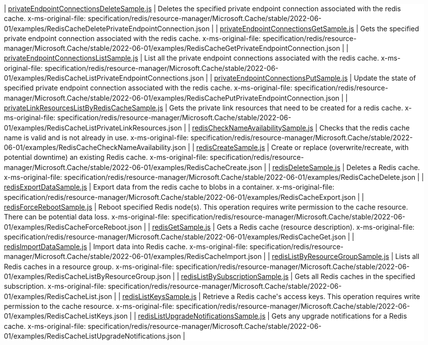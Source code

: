 | [privateEndpointConnectionsDeleteSample.js][privateendpointconnectionsdeletesample]         | Deletes the specified private endpoint connection associated with the redis cache. x-ms-original-file: specification/redis/resource-manager/Microsoft.Cache/stable/2022-06-01/examples/RedisCacheDeletePrivateEndpointConnection.json                            |
| [privateEndpointConnectionsGetSample.js][privateendpointconnectionsgetsample]               | Gets the specified private endpoint connection associated with the redis cache. x-ms-original-file: specification/redis/resource-manager/Microsoft.Cache/stable/2022-06-01/examples/RedisCacheGetPrivateEndpointConnection.json                                  |
| [privateEndpointConnectionsListSample.js][privateendpointconnectionslistsample]             | List all the private endpoint connections associated with the redis cache. x-ms-original-file: specification/redis/resource-manager/Microsoft.Cache/stable/2022-06-01/examples/RedisCacheListPrivateEndpointConnections.json                                     |
| [privateEndpointConnectionsPutSample.js][privateendpointconnectionsputsample]               | Update the state of specified private endpoint connection associated with the redis cache. x-ms-original-file: specification/redis/resource-manager/Microsoft.Cache/stable/2022-06-01/examples/RedisCachePutPrivateEndpointConnection.json                       |
| [privateLinkResourcesListByRedisCacheSample.js][privatelinkresourceslistbyrediscachesample] | Gets the private link resources that need to be created for a redis cache. x-ms-original-file: specification/redis/resource-manager/Microsoft.Cache/stable/2022-06-01/examples/RedisCacheListPrivateLinkResources.json                                           |
| [redisCheckNameAvailabilitySample.js][redischecknameavailabilitysample]                     | Checks that the redis cache name is valid and is not already in use. x-ms-original-file: specification/redis/resource-manager/Microsoft.Cache/stable/2022-06-01/examples/RedisCacheCheckNameAvailability.json                                                    |
| [redisCreateSample.js][rediscreatesample]                                                   | Create or replace (overwrite/recreate, with potential downtime) an existing Redis cache. x-ms-original-file: specification/redis/resource-manager/Microsoft.Cache/stable/2022-06-01/examples/RedisCacheCreate.json                                               |
| [redisDeleteSample.js][redisdeletesample]                                                   | Deletes a Redis cache. x-ms-original-file: specification/redis/resource-manager/Microsoft.Cache/stable/2022-06-01/examples/RedisCacheDelete.json                                                                                                                 |
| [redisExportDataSample.js][redisexportdatasample]                                           | Export data from the redis cache to blobs in a container. x-ms-original-file: specification/redis/resource-manager/Microsoft.Cache/stable/2022-06-01/examples/RedisCacheExport.json                                                                              |
| [redisForceRebootSample.js][redisforcerebootsample]                                         | Reboot specified Redis node(s). This operation requires write permission to the cache resource. There can be potential data loss. x-ms-original-file: specification/redis/resource-manager/Microsoft.Cache/stable/2022-06-01/examples/RedisCacheForceReboot.json |
| [redisGetSample.js][redisgetsample]                                                         | Gets a Redis cache (resource description). x-ms-original-file: specification/redis/resource-manager/Microsoft.Cache/stable/2022-06-01/examples/RedisCacheGet.json                                                                                                |
| [redisImportDataSample.js][redisimportdatasample]                                           | Import data into Redis cache. x-ms-original-file: specification/redis/resource-manager/Microsoft.Cache/stable/2022-06-01/examples/RedisCacheImport.json                                                                                                          |
| [redisListByResourceGroupSample.js][redislistbyresourcegroupsample]                         | Lists all Redis caches in a resource group. x-ms-original-file: specification/redis/resource-manager/Microsoft.Cache/stable/2022-06-01/examples/RedisCacheListByResourceGroup.json                                                                               |
| [redisListBySubscriptionSample.js][redislistbysubscriptionsample]                           | Gets all Redis caches in the specified subscription. x-ms-original-file: specification/redis/resource-manager/Microsoft.Cache/stable/2022-06-01/examples/RedisCacheList.json                                                                                     |
| [redisListKeysSample.js][redislistkeyssample]                                               | Retrieve a Redis cache's access keys. This operation requires write permission to the cache resource. x-ms-original-file: specification/redis/resource-manager/Microsoft.Cache/stable/2022-06-01/examples/RedisCacheListKeys.json                                |
| [redisListUpgradeNotificationsSample.js][redislistupgradenotificationssample]               | Gets any upgrade notifications for a Redis cache. x-ms-original-file: specification/redis/resource-manager/Microsoft.Cache/stable/2022-06-01/examples/RedisCacheListUpgradeNotifications.json                                                                    |

[asyncoperationstatusgetsample]: https://github.com/Azure/azure-sdk-for-js/blob/main/sdk/redis/arm-rediscache/samples/v7/javascript/asyncOperationStatusGetSample.js
[firewallrulescreateorupdatesample]: https://github.com/Azure/azure-sdk-for-js/blob/main/sdk/redis/arm-rediscache/samples/v7/javascript/firewallRulesCreateOrUpdateSample.js
[firewallrulesdeletesample]: https://github.com/Azure/azure-sdk-for-js/blob/main/sdk/redis/arm-rediscache/samples/v7/javascript/firewallRulesDeleteSample.js
[firewallrulesgetsample]: https://github.com/Azure/azure-sdk-for-js/blob/main/sdk/redis/arm-rediscache/samples/v7/javascript/firewallRulesGetSample.js
[firewallruleslistsample]: https://github.com/Azure/azure-sdk-for-js/blob/main/sdk/redis/arm-rediscache/samples/v7/javascript/firewallRulesListSample.js
[linkedservercreatesample]: https://github.com/Azure/azure-sdk-for-js/blob/main/sdk/redis/arm-rediscache/samples/v7/javascript/linkedServerCreateSample.js
[linkedserverdeletesample]: https://github.com/Azure/azure-sdk-for-js/blob/main/sdk/redis/arm-rediscache/samples/v7/javascript/linkedServerDeleteSample.js
[linkedservergetsample]: https://github.com/Azure/azure-sdk-for-js/blob/main/sdk/redis/arm-rediscache/samples/v7/javascript/linkedServerGetSample.js
[linkedserverlistsample]: https://github.com/Azure/azure-sdk-for-js/blob/main/sdk/redis/arm-rediscache/samples/v7/javascript/linkedServerListSample.js
[operationslistsample]: https://github.com/Azure/azure-sdk-for-js/blob/main/sdk/redis/arm-rediscache/samples/v7/javascript/operationsListSample.js
[patchschedulescreateorupdatesample]: https://github.com/Azure/azure-sdk-for-js/blob/main/sdk/redis/arm-rediscache/samples/v7/javascript/patchSchedulesCreateOrUpdateSample.js
[patchschedulesdeletesample]: https://github.com/Azure/azure-sdk-for-js/blob/main/sdk/redis/arm-rediscache/samples/v7/javascript/patchSchedulesDeleteSample.js
[patchschedulesgetsample]: https://github.com/Azure/azure-sdk-for-js/blob/main/sdk/redis/arm-rediscache/samples/v7/javascript/patchSchedulesGetSample.js
[patchscheduleslistbyredisresourcesample]: https://github.com/Azure/azure-sdk-for-js/blob/main/sdk/redis/arm-rediscache/samples/v7/javascript/patchSchedulesListByRedisResourceSample.js
[privateendpointconnectionsdeletesample]: https://github.com/Azure/azure-sdk-for-js/blob/main/sdk/redis/arm-rediscache/samples/v7/javascript/privateEndpointConnectionsDeleteSample.js
[privateendpointconnectionsgetsample]: https://github.com/Azure/azure-sdk-for-js/blob/main/sdk/redis/arm-rediscache/samples/v7/javascript/privateEndpointConnectionsGetSample.js
[privateendpointconnectionslistsample]: https://github.com/Azure/azure-sdk-for-js/blob/main/sdk/redis/arm-rediscache/samples/v7/javascript/privateEndpointConnectionsListSample.js
[privateendpointconnectionsputsample]: https://github.com/Azure/azure-sdk-for-js/blob/main/sdk/redis/arm-rediscache/samples/v7/javascript/privateEndpointConnectionsPutSample.js
[privatelinkresourceslistbyrediscachesample]: https://github.com/Azure/azure-sdk-for-js/blob/main/sdk/redis/arm-rediscache/samples/v7/javascript/privateLinkResourcesListByRedisCacheSample.js
[redischecknameavailabilitysample]: https://github.com/Azure/azure-sdk-for-js/blob/main/sdk/redis/arm-rediscache/samples/v7/javascript/redisCheckNameAvailabilitySample.js
[rediscreatesample]: https://github.com/Azure/azure-sdk-for-js/blob/main/sdk/redis/arm-rediscache/samples/v7/javascript/redisCreateSample.js
[redisdeletesample]: https://github.com/Azure/azure-sdk-for-js/blob/main/sdk/redis/arm-rediscache/samples/v7/javascript/redisDeleteSample.js
[redisexportdatasample]: https://github.com/Azure/azure-sdk-for-js/blob/main/sdk/redis/arm-rediscache/samples/v7/javascript/redisExportDataSample.js
[redisforcerebootsample]: https://github.com/Azure/azure-sdk-for-js/blob/main/sdk/redis/arm-rediscache/samples/v7/javascript/redisForceRebootSample.js
[redisgetsample]: https://github.com/Azure/azure-sdk-for-js/blob/main/sdk/redis/arm-rediscache/samples/v7/javascript/redisGetSample.js
[redisimportdatasample]: https://github.com/Azure/azure-sdk-for-js/blob/main/sdk/redis/arm-rediscache/samples/v7/javascript/redisImportDataSample.js
[redislistbyresourcegroupsample]: https://github.com/Azure/azure-sdk-for-js/blob/main/sdk/redis/arm-rediscache/samples/v7/javascript/redisListByResourceGroupSample.js
[redislistbysubscriptionsample]: https://github.com/Azure/azure-sdk-for-js/blob/main/sdk/redis/arm-rediscache/samples/v7/javascript/redisListBySubscriptionSample.js
[redislistkeyssample]: https://github.com/Azure/azure-sdk-for-js/blob/main/sdk/redis/arm-rediscache/samples/v7/javascript/redisListKeysSample.js
[redislistupgradenotificationssample]: https://github.com/Azure/azure-sdk-for-js/blob/main/sdk/redis/arm-rediscache/samples/v7/javascript/redisListUpgradeNotificationsSample.js
[redisregeneratekeysample]: https://github.com/Azure/azure-sdk-for-js/blob/main/sdk/redis/arm-rediscache/samples/v7/javascript/redisRegenerateKeySample.js
[redisupdatesample]: https://github.com/Azure/azure-sdk-for-js/blob/main/sdk/redis/arm-rediscache/samples/v7/javascript/redisUpdateSample.js
[apiref]: https://docs.microsoft.com/javascript/api/@azure/arm-rediscache?view=azure-node-preview
[freesub]: https://azure.microsoft.com/free/
[package]: https://github.com/Azure/azure-sdk-for-js/tree/main/sdk/redis/arm-rediscache/README.md
